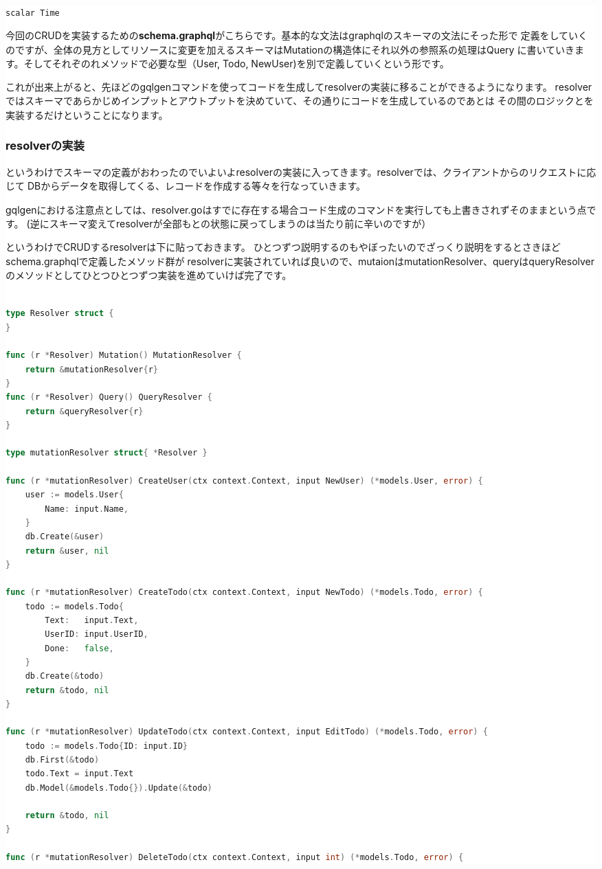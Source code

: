 ```go
scalar Time
```

今回のCRUDを実装するための**schema.graphql**がこちらです。基本的な文法はgraphqlのスキーマの文法にそった形で
定義をしていくのですが、全体の見方としてリソースに変更を加えるスキーマはMutationの構造体にそれ以外の参照系の処理はQuery
に書いていきます。そしてそれぞのれメソッドで必要な型（User, Todo, NewUser)を別で定義していくという形です。

これが出来上がると、先ほどのgqlgenコマンドを使ってコードを生成してresolverの実装に移ることができるようになります。
resolverではスキーマであらかじめインプットとアウトプットを決めていて、その通りにコードを生成しているのであとは
その間のロジックとを実装するだけということになります。


### resolverの実装

というわけでスキーマの定義がおわったのでいよいよresolverの実装に入ってきます。resolverでは、クライアントからのリクエストに応じて
DBからデータを取得してくる、レコードを作成する等々を行なっていきます。

gqlgenにおける注意点としては、resolver.goはすでに存在する場合コード生成のコマンドを実行しても上書きされずそのままという点です。
(逆にスキーマ変えてresolverが全部もとの状態に戻ってしまうのは当たり前に辛いのですが）

というわけでCRUDするresolverは下に貼っておきます。
ひとつずつ説明するのもやぼったいのでざっくり説明をするとさきほどschema.graphqlで定義したメソッド群が
resolverに実装されていれば良いので、mutaionはmutationResolver、queryはqueryResolverのメソッドとしてひとつひとつずつ実装を進めていけば完了です。

```go

type Resolver struct {
}

func (r *Resolver) Mutation() MutationResolver {
	return &mutationResolver{r}
}
func (r *Resolver) Query() QueryResolver {
	return &queryResolver{r}
}

type mutationResolver struct{ *Resolver }

func (r *mutationResolver) CreateUser(ctx context.Context, input NewUser) (*models.User, error) {
	user := models.User{
		Name: input.Name,
	}
	db.Create(&user)
	return &user, nil
}

func (r *mutationResolver) CreateTodo(ctx context.Context, input NewTodo) (*models.Todo, error) {
	todo := models.Todo{
		Text:   input.Text,
		UserID: input.UserID,
		Done:   false,
	}
	db.Create(&todo)
	return &todo, nil
}

func (r *mutationResolver) UpdateTodo(ctx context.Context, input EditTodo) (*models.Todo, error) {
	todo := models.Todo{ID: input.ID}
	db.First(&todo)
	todo.Text = input.Text
	db.Model(&models.Todo{}).Update(&todo)

	return &todo, nil
}

func (r *mutationResolver) DeleteTodo(ctx context.Context, input int) (*models.Todo, error) {
```